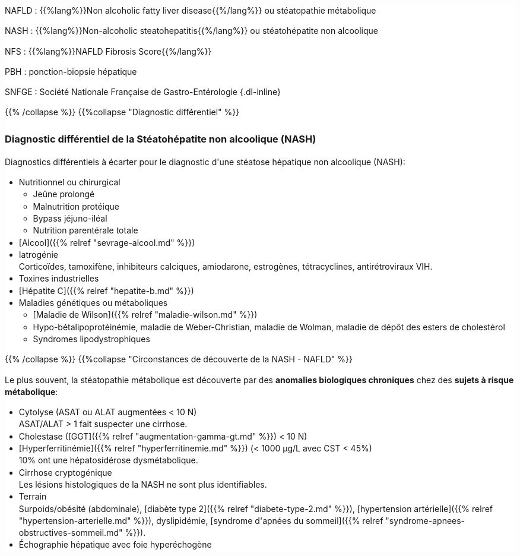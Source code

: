 NAFLD
: {{%lang%}}Non alcoholic fatty liver disease{{%/lang%}} ou stéatopathie métabolique

NASH
: {{%lang%}}Non-alcoholic steatohepatitis{{%/lang%}} ou stéatohépatite non alcoolique

NFS
: {{%lang%}}NAFLD Fibrosis Score{{%/lang%}}

PBH
: ponction-biopsie hépatique

SNFGE
: Société Nationale Française de Gastro-Entérologie
{.dl-inline}

{{% /collapse %}}
{{%collapse "Diagnostic différentiel" %}}

### Diagnostic différentiel de la Stéatohépatite non alcoolique (NASH)

Diagnostics différentiels à écarter pour le diagnostic d'une stéatose hépatique non alcoolique (NASH):

- Nutritionnel ou chirurgical
  - Jeûne prolongé
  - Malnutrition protéique
  - Bypass jéjuno-iléal
  - Nutrition parentérale totale
- [Alcool]({{% relref "sevrage-alcool.md" %}})
- Iatrogénie  
  Corticoïdes, tamoxifène, inhibiteurs calciques, amiodarone, estrogènes, tétracyclines, antirétroviraux VIH.
- Toxines industrielles
- [Hépatite C]({{% relref "hepatite-b.md" %}})
- Maladies génétiques ou métaboliques
  - [Maladie de Wilson]({{% relref "maladie-wilson.md" %}})
  - Hypo-bétalipoprotéinémie, maladie de Weber-Christian, maladie de Wolman, maladie de dépôt des esters de cholestérol
  - Syndromes lipodystrophiques

{{% /collapse %}}
{{%collapse "Circonstances de découverte de la NASH - NAFLD" %}}

Le plus souvent, la stéatopathie métabolique est découverte par des **anomalies biologiques chroniques** chez des **sujets à risque métabolique**:

- Cytolyse (ASAT ou ALAT augmentées < 10 N)  
  ASAT/ALAT > 1 fait suspecter une cirrhose.
- Cholestase ([GGT]({{% relref "augmentation-gamma-gt.md" %}}) < 10 N)
- [Hyperferritinémie]({{% relref "hyperferritinemie.md" %}}) (< 1000 µg/L avec CST < 45%)  
  10% ont une hépatosidérose dysmétabolique.
- Cirrhose cryptogénique  
  Les lésions histologiques de la NASH ne sont plus identifiables.
- Terrain  
  Surpoids/obésité (abdominale), [diabète type 2]({{% relref "diabete-type-2.md" %}}), [hypertension artérielle]({{% relref "hypertension-arterielle.md" %}}), dyslipidémie, [syndrome d'apnées du sommeil]({{% relref "syndrome-apnees-obstructives-sommeil.md" %}}).
- Échographie hépatique avec foie hyperéchogène
